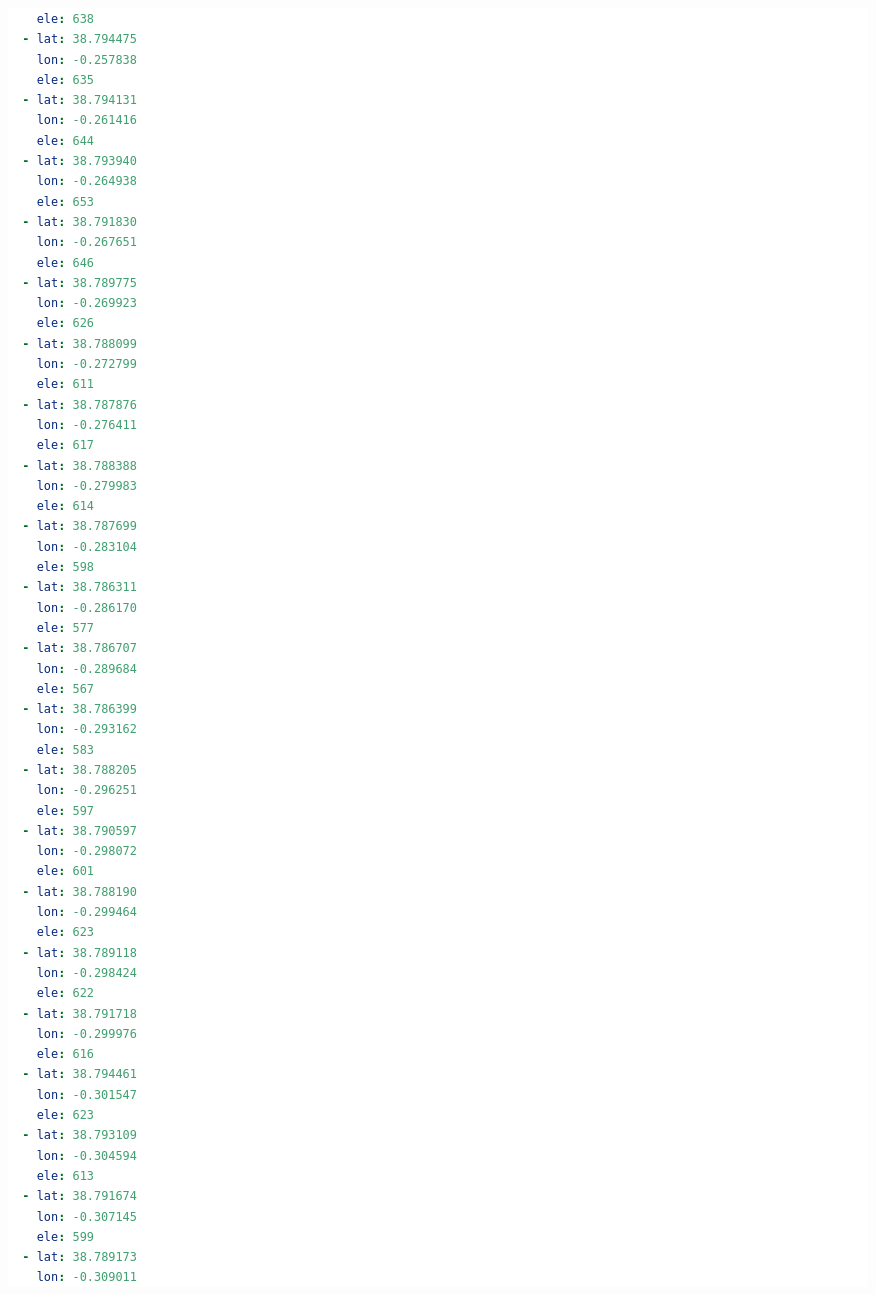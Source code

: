 ```yaml
    ele: 638
  - lat: 38.794475
    lon: -0.257838
    ele: 635
  - lat: 38.794131
    lon: -0.261416
    ele: 644
  - lat: 38.793940
    lon: -0.264938
    ele: 653
  - lat: 38.791830
    lon: -0.267651
    ele: 646
  - lat: 38.789775
    lon: -0.269923
    ele: 626
  - lat: 38.788099
    lon: -0.272799
    ele: 611
  - lat: 38.787876
    lon: -0.276411
    ele: 617
  - lat: 38.788388
    lon: -0.279983
    ele: 614
  - lat: 38.787699
    lon: -0.283104
    ele: 598
  - lat: 38.786311
    lon: -0.286170
    ele: 577
  - lat: 38.786707
    lon: -0.289684
    ele: 567
  - lat: 38.786399
    lon: -0.293162
    ele: 583
  - lat: 38.788205
    lon: -0.296251
    ele: 597
  - lat: 38.790597
    lon: -0.298072
    ele: 601
  - lat: 38.788190
    lon: -0.299464
    ele: 623
  - lat: 38.789118
    lon: -0.298424
    ele: 622
  - lat: 38.791718
    lon: -0.299976
    ele: 616
  - lat: 38.794461
    lon: -0.301547
    ele: 623
  - lat: 38.793109
    lon: -0.304594
    ele: 613
  - lat: 38.791674
    lon: -0.307145
    ele: 599
  - lat: 38.789173
    lon: -0.309011
```